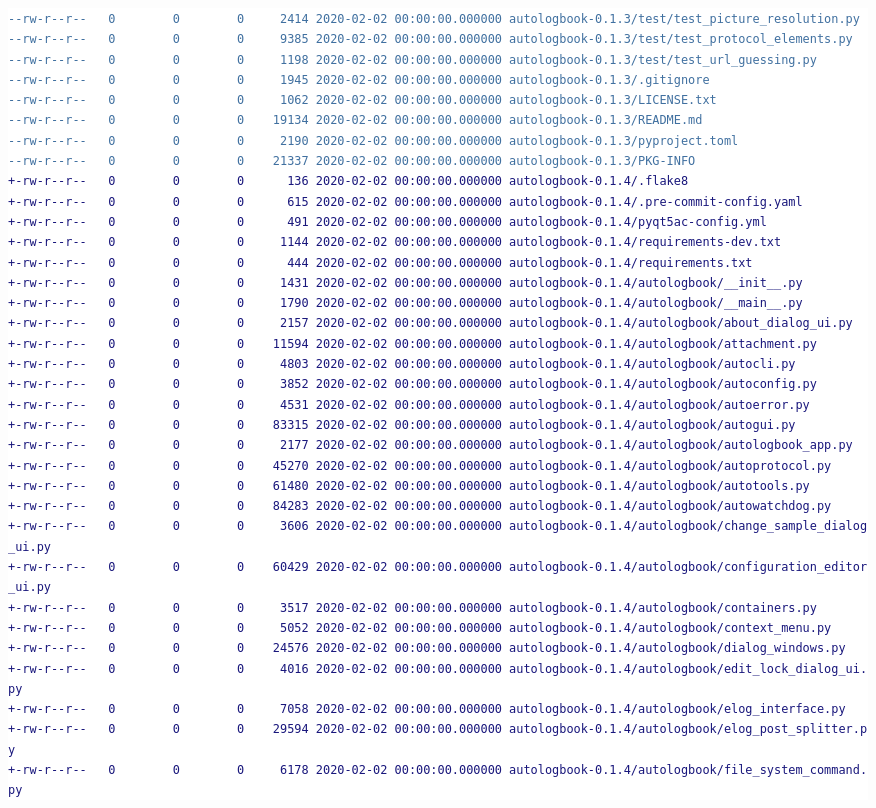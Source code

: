 ```diff
--rw-r--r--   0        0        0     2414 2020-02-02 00:00:00.000000 autologbook-0.1.3/test/test_picture_resolution.py
--rw-r--r--   0        0        0     9385 2020-02-02 00:00:00.000000 autologbook-0.1.3/test/test_protocol_elements.py
--rw-r--r--   0        0        0     1198 2020-02-02 00:00:00.000000 autologbook-0.1.3/test/test_url_guessing.py
--rw-r--r--   0        0        0     1945 2020-02-02 00:00:00.000000 autologbook-0.1.3/.gitignore
--rw-r--r--   0        0        0     1062 2020-02-02 00:00:00.000000 autologbook-0.1.3/LICENSE.txt
--rw-r--r--   0        0        0    19134 2020-02-02 00:00:00.000000 autologbook-0.1.3/README.md
--rw-r--r--   0        0        0     2190 2020-02-02 00:00:00.000000 autologbook-0.1.3/pyproject.toml
--rw-r--r--   0        0        0    21337 2020-02-02 00:00:00.000000 autologbook-0.1.3/PKG-INFO
+-rw-r--r--   0        0        0      136 2020-02-02 00:00:00.000000 autologbook-0.1.4/.flake8
+-rw-r--r--   0        0        0      615 2020-02-02 00:00:00.000000 autologbook-0.1.4/.pre-commit-config.yaml
+-rw-r--r--   0        0        0      491 2020-02-02 00:00:00.000000 autologbook-0.1.4/pyqt5ac-config.yml
+-rw-r--r--   0        0        0     1144 2020-02-02 00:00:00.000000 autologbook-0.1.4/requirements-dev.txt
+-rw-r--r--   0        0        0      444 2020-02-02 00:00:00.000000 autologbook-0.1.4/requirements.txt
+-rw-r--r--   0        0        0     1431 2020-02-02 00:00:00.000000 autologbook-0.1.4/autologbook/__init__.py
+-rw-r--r--   0        0        0     1790 2020-02-02 00:00:00.000000 autologbook-0.1.4/autologbook/__main__.py
+-rw-r--r--   0        0        0     2157 2020-02-02 00:00:00.000000 autologbook-0.1.4/autologbook/about_dialog_ui.py
+-rw-r--r--   0        0        0    11594 2020-02-02 00:00:00.000000 autologbook-0.1.4/autologbook/attachment.py
+-rw-r--r--   0        0        0     4803 2020-02-02 00:00:00.000000 autologbook-0.1.4/autologbook/autocli.py
+-rw-r--r--   0        0        0     3852 2020-02-02 00:00:00.000000 autologbook-0.1.4/autologbook/autoconfig.py
+-rw-r--r--   0        0        0     4531 2020-02-02 00:00:00.000000 autologbook-0.1.4/autologbook/autoerror.py
+-rw-r--r--   0        0        0    83315 2020-02-02 00:00:00.000000 autologbook-0.1.4/autologbook/autogui.py
+-rw-r--r--   0        0        0     2177 2020-02-02 00:00:00.000000 autologbook-0.1.4/autologbook/autologbook_app.py
+-rw-r--r--   0        0        0    45270 2020-02-02 00:00:00.000000 autologbook-0.1.4/autologbook/autoprotocol.py
+-rw-r--r--   0        0        0    61480 2020-02-02 00:00:00.000000 autologbook-0.1.4/autologbook/autotools.py
+-rw-r--r--   0        0        0    84283 2020-02-02 00:00:00.000000 autologbook-0.1.4/autologbook/autowatchdog.py
+-rw-r--r--   0        0        0     3606 2020-02-02 00:00:00.000000 autologbook-0.1.4/autologbook/change_sample_dialog_ui.py
+-rw-r--r--   0        0        0    60429 2020-02-02 00:00:00.000000 autologbook-0.1.4/autologbook/configuration_editor_ui.py
+-rw-r--r--   0        0        0     3517 2020-02-02 00:00:00.000000 autologbook-0.1.4/autologbook/containers.py
+-rw-r--r--   0        0        0     5052 2020-02-02 00:00:00.000000 autologbook-0.1.4/autologbook/context_menu.py
+-rw-r--r--   0        0        0    24576 2020-02-02 00:00:00.000000 autologbook-0.1.4/autologbook/dialog_windows.py
+-rw-r--r--   0        0        0     4016 2020-02-02 00:00:00.000000 autologbook-0.1.4/autologbook/edit_lock_dialog_ui.py
+-rw-r--r--   0        0        0     7058 2020-02-02 00:00:00.000000 autologbook-0.1.4/autologbook/elog_interface.py
+-rw-r--r--   0        0        0    29594 2020-02-02 00:00:00.000000 autologbook-0.1.4/autologbook/elog_post_splitter.py
+-rw-r--r--   0        0        0     6178 2020-02-02 00:00:00.000000 autologbook-0.1.4/autologbook/file_system_command.py
```